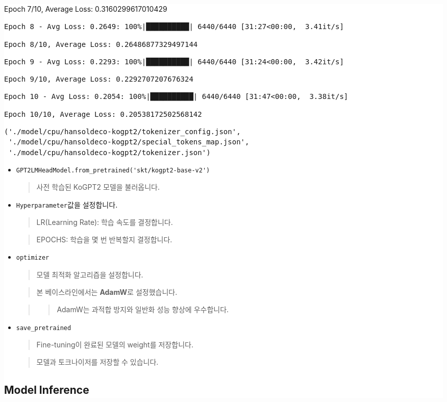 Epoch 7/10, Average Loss: 0.3160299617010429
</pre>
<pre>
Epoch 8 - Avg Loss: 0.2649: 100%|██████████| 6440/6440 [31:27<00:00,  3.41it/s]
</pre>
<pre>
Epoch 8/10, Average Loss: 0.26486877329497144
</pre>
<pre>
Epoch 9 - Avg Loss: 0.2293: 100%|██████████| 6440/6440 [31:24<00:00,  3.42it/s]
</pre>
<pre>
Epoch 9/10, Average Loss: 0.2292707207676324
</pre>
<pre>
Epoch 10 - Avg Loss: 0.2054: 100%|██████████| 6440/6440 [31:47<00:00,  3.38it/s]
</pre>
<pre>
Epoch 10/10, Average Loss: 0.20538172502568142
</pre>
<pre>
('./model/cpu/hansoldeco-kogpt2/tokenizer_config.json',
 './model/cpu/hansoldeco-kogpt2/special_tokens_map.json',
 './model/cpu/hansoldeco-kogpt2/tokenizer.json')
</pre>
* `GPT2LMHeadModel.from_pretrained('skt/kogpt2-base-v2')`

    > 사전 학습된 KoGPT2 모델을 불러옵니다.



* `Hyperparameter`값을 설정합니다.

    > LR(Learning Rate): 학습 속도를 결정합니다.   

    > EPOCHS: 학습을 몇 번 반복할지 결정합니다.



* `optimizer`

    > 모델 최적화 알고리즙을 설정합니다.   

    > 본 베이스라인에서는 **AdamW**로 설정했습니다.   

    >   > AdamW는 과적합 방지와 일반화 성능 향상에 우수합니다.



* `save_pretrained`

    > Fine-tuning이 완료된 모델의 weight를 저장합니다.   

    > 모델과 토크나이저를 저장할 수 있습니다.


## Model Inference

